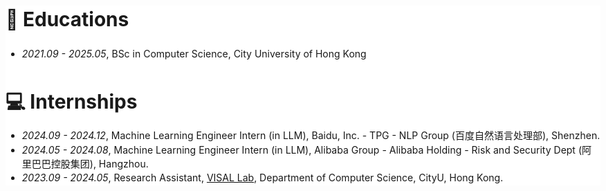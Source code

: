
# 📖 Educations
- *2021.09 - 2025.05*, BSc in Computer Science, City University of Hong Kong


# 💻 Internships
- *2024.09 - 2024.12*, Machine Learning Engineer Intern (in LLM), Baidu, Inc. - TPG - NLP Group (百度自然语言处理部), Shenzhen.
- *2024.05 - 2024.08*, Machine Learning Engineer Intern (in LLM), Alibaba Group - Alibaba Holding - Risk and Security Dept (阿里巴巴控股集团), Hangzhou.
- *2023.09 - 2024.05*, Research Assistant, [VISAL Lab](http://visal.cs.cityu.edu.hk/), Department of Computer Science, CityU, Hong Kong.
